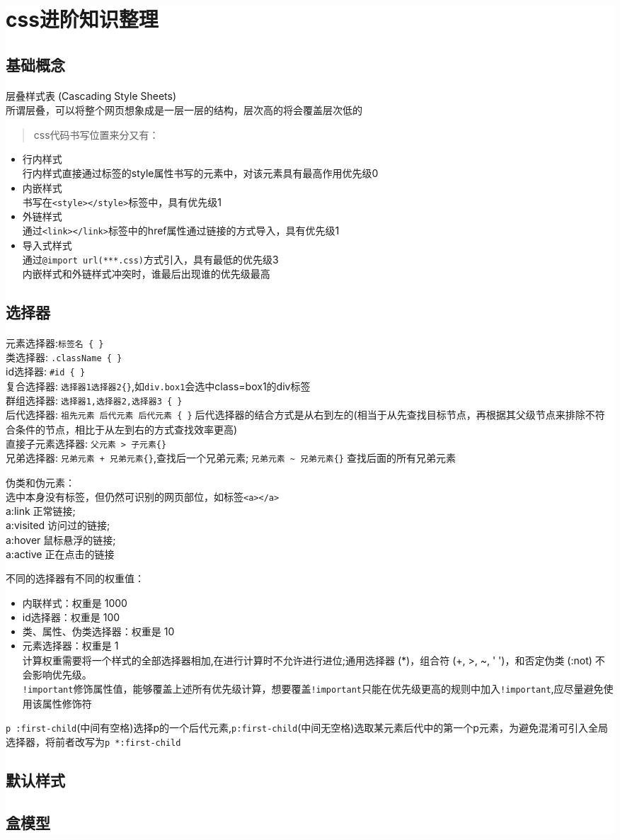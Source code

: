 # css进阶知识整理

## 基础概念  

层叠样式表 (Cascading Style Sheets)  
所谓层叠，可以将整个网页想象成是一层一层的结构，层次高的将会覆盖层次低的  
  
> css代码书写位置来分又有：  

+ 行内样式  
行内样式直接通过标签的style属性书写的元素中，对该元素具有最高作用优先级0  
+ 内嵌样式  
书写在`<style></style>`标签中，具有优先级1  
+ 外链样式  
通过`<link></link>`标签中的href属性通过链接的方式导入，具有优先级1  
+ 导入式样式  
通过`@import url(***.css)`方式引入，具有最低的优先级3  
内嵌样式和外链样式冲突时，谁最后出现谁的优先级最高  
  
## 选择器  

元素选择器:`标签名 { }`  
类选择器: `.className { }`  
id选择器: `#id { }`  
复合选择器: `选择器1选择器2{}`,如`div.box1`会选中class=box1的div标签  
群组选择器: `选择器1,选择器2,选择器3 { }`  
后代选择器: `祖先元素 后代元素 后代元素 { }` 后代选择器的结合方式是从右到左的(相当于从先查找目标节点，再根据其父级节点来排除不符合条件的节点，相比于从左到右的方式查找效率更高)  
直接子元素选择器: `父元素 > 子元素{}`  
兄弟选择器: `兄弟元素 + 兄弟元素{}`,查找后一个兄弟元素; `兄弟元素 ~ 兄弟元素{}` 查找后面的所有兄弟元素  

伪类和伪元素：  
选中本身没有标签，但仍然可识别的网页部位，如标签`<a></a>`  
a:link 正常链接;  
a:visited 访问过的链接;  
a:hover 鼠标悬浮的链接;  
a:active 正在点击的链接  

不同的选择器有不同的权重值：  

+ 内联样式：权重是 1000  
+ id选择器：权重是 100  
+ 类、属性、伪类选择器：权重是 10  
+ 元素选择器：权重是 1  
计算权重需要将一个样式的全部选择器相加,在进行计算时不允许进行进位;通用选择器 (*)，组合符 (+, >, ~, ' ')，和否定伪类 (:not) 不会影响优先级。  
`!important`修饰属性值，能够覆盖上述所有优先级计算，想要覆盖`!important`只能在优先级更高的规则中加入`!important`,应尽量避免使用该属性修饰符  

`p :first-child`(中间有空格)选择p的一个后代元素,`p:first-child`(中间无空格)选取某元素后代中的第一个p元素，为避免混淆可引入全局选择器，将前者改写为`p *:first-child`  

## 默认样式  
  
## 盒模型  
